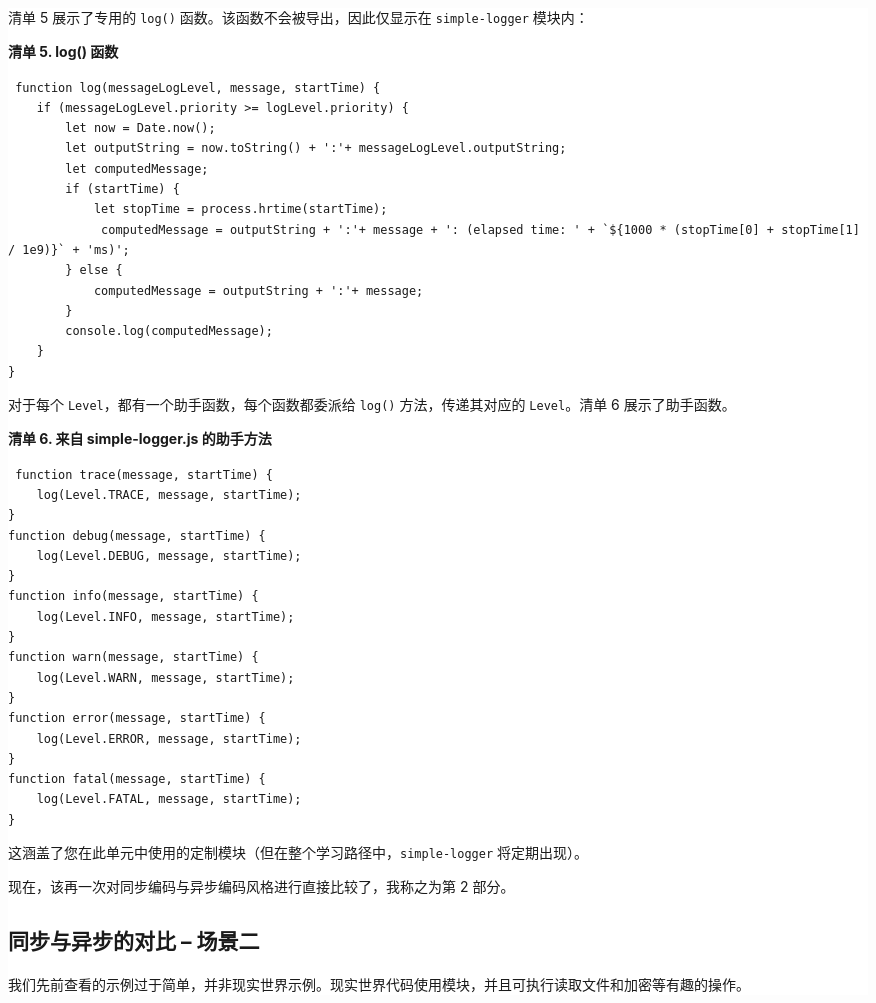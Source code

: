 清单 5 展示了专用的 `log()` 函数。该函数不会被导出，因此仅显示在 `simple-logger` 模块内：

**清单 5\. log() 函数**

```
 function log(messageLogLevel, message, startTime) {
    if (messageLogLevel.priority >= logLevel.priority) {
        let now = Date.now();
        let outputString = now.toString() + ':'+ messageLogLevel.outputString;
        let computedMessage;
        if (startTime) {
            let stopTime = process.hrtime(startTime);
             computedMessage = outputString + ':'+ message + ': (elapsed time: ' + `${1000 * (stopTime[0] + stopTime[1] / 1e9)}` + 'ms)';
        } else {
            computedMessage = outputString + ':'+ message;
        }
        console.log(computedMessage);
    }
} 
```

对于每个 `Level`，都有一个助手函数，每个函数都委派给 `log()` 方法，传递其对应的 `Level`。清单 6 展示了助手函数。

**清单 6\. 来自 simple-logger.js 的助手方法**

```
 function trace(message, startTime) {
    log(Level.TRACE, message, startTime);
}
function debug(message, startTime) {
    log(Level.DEBUG, message, startTime);
}
function info(message, startTime) {
    log(Level.INFO, message, startTime);
}
function warn(message, startTime) {
    log(Level.WARN, message, startTime);
}
function error(message, startTime) {
    log(Level.ERROR, message, startTime);
}
function fatal(message, startTime) {
    log(Level.FATAL, message, startTime);
} 
```

这涵盖了您在此单元中使用的定制模块（但在整个学习路径中，`simple-logger` 将定期出现）。

现在，该再一次对同步编码与异步编码风格进行直接比较了，我称之为第 2 部分。

## 同步与异步的对比 – 场景二

我们先前查看的示例过于简单，并非现实世界示例。现实世界代码使用模块，并且可执行读取文件和加密等有趣的操作。
